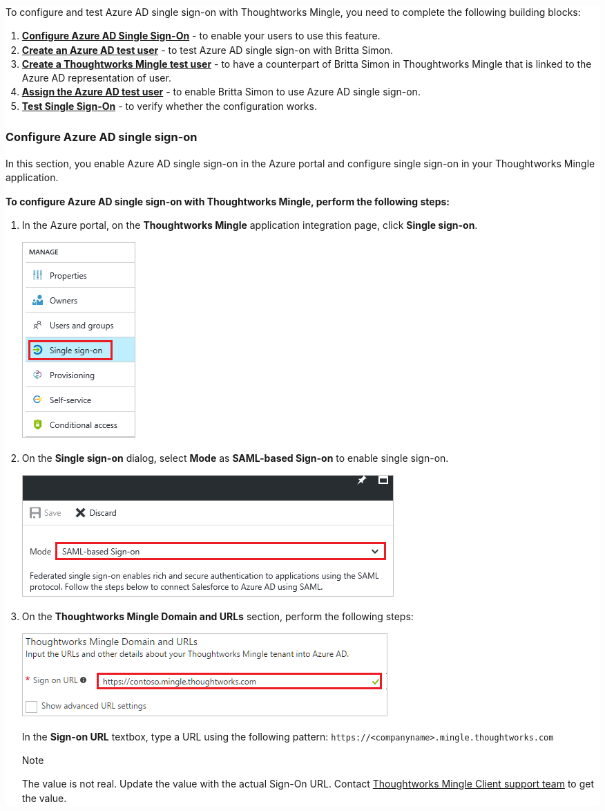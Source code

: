 To configure and test Azure AD single sign-on with Thoughtworks Mingle, you need to complete the following building blocks:

1. **[Configure Azure AD Single Sign-On](#configure-azure-ad-single-sign-on)** - to enable your users to use this feature.
1. **[Create an Azure AD test user](#create-an-azure-ad-test-user)** - to test Azure AD single sign-on with Britta Simon.
1. **[Create a Thoughtworks Mingle test user](#create-a-thoughtworks-mingle-test-user)** - to have a counterpart of Britta Simon in Thoughtworks Mingle that is linked to the Azure AD representation of user.
1. **[Assign the Azure AD test user](#assign-the-azure-ad-test-user)** - to enable Britta Simon to use Azure AD single sign-on.
1. **[Test Single Sign-On](#test-single-sign-on)** - to verify whether the configuration works.

### Configure Azure AD single sign-on

In this section, you enable Azure AD single sign-on in the Azure portal and configure single sign-on in your Thoughtworks Mingle application.

**To configure Azure AD single sign-on with Thoughtworks Mingle, perform the following steps:**

1. In the Azure portal, on the **Thoughtworks Mingle** application integration page, click **Single sign-on**.

	![Configure Single Sign-On][4]

1. On the **Single sign-on** dialog, select **Mode** as	**SAML-based Sign-on** to enable single sign-on.
 
	![Single sign-on dialog box](./media/thoughtworks-mingle-tutorial/tutorial_thoughtworksmingle_samlbase.png)

1. On the **Thoughtworks Mingle Domain and URLs** section, perform the following steps:

	![Thoughtworks Mingle Domain and URLs single sign-on information](./media/thoughtworks-mingle-tutorial/tutorial_thoughtworksmingle_url.png)

    In the **Sign-on URL** textbox, type a URL using the following pattern: `https://<companyname>.mingle.thoughtworks.com`

	> [!NOTE] 
	> The value is not real. Update the value with the actual Sign-On URL. Contact [Thoughtworks Mingle Client support team](https://support.thoughtworks.com/hc/categories/201743486-Mingle-Community-Support) to get the value. 
 

[1]: ./media/thoughtworks-mingle-tutorial/tutorial_general_01.png
[2]: ./media/thoughtworks-mingle-tutorial/tutorial_general_02.png
[3]: ./media/thoughtworks-mingle-tutorial/tutorial_general_03.png
[4]: ./media/thoughtworks-mingle-tutorial/tutorial_general_04.png
[100]: ./media/thoughtworks-mingle-tutorial/tutorial_general_100.png
[200]: ./media/thoughtworks-mingle-tutorial/tutorial_general_200.png
[201]: ./media/thoughtworks-mingle-tutorial/tutorial_general_201.png
[202]: ./media/thoughtworks-mingle-tutorial/tutorial_general_202.png
[203]: ./media/thoughtworks-mingle-tutorial/tutorial_general_203.png